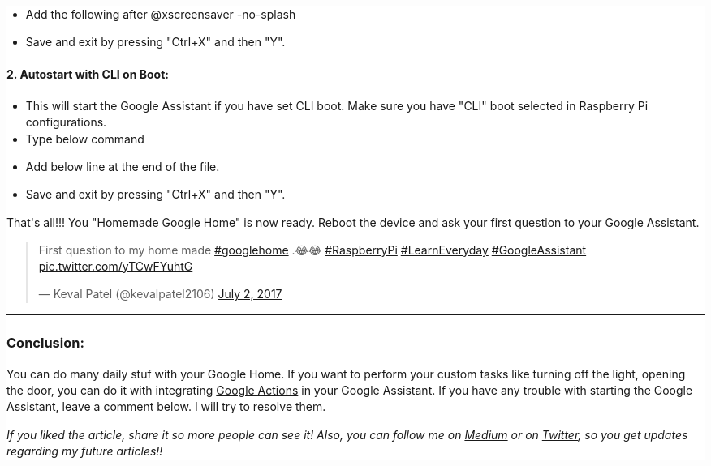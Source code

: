 - Add the following after @xscreensaver -no-splash

<script src="https://gist.github.com/kevalpatel2106/626fa5af3cee752eb105b3cc57ba23b8.js"></script>

- Save and exit by pressing "Ctrl+X" and then "Y".

#### 2. Autostart with CLI on Boot:

- This will start the Google Assistant if you have set CLI boot. Make sure you have "CLI" boot selected in Raspberry Pi configurations.
- Type below command

<script src="https://gist.github.com/kevalpatel2106/a3fb98f5dbf0db844822859a73a897cb.js"></script>

- Add below line at the end of the file.

<script src="https://gist.github.com/kevalpatel2106/e21bd770f4c35d94abb4e8ebf582adf8.js"></script>

- Save and exit by pressing "Ctrl+X" and then "Y".

That's all!!! You "Homemade Google Home" is now ready. Reboot the device and ask your first question to your Google Assistant.

<blockquote class="twitter-tweet" data-lang="en"><p lang="en" dir="ltr">First question to my home made <a href="https://twitter.com/hashtag/googlehome?src=hash">#googlehome</a> .😂😂 <a href="https://twitter.com/hashtag/RaspberryPi?src=hash">#RaspberryPi</a> <a href="https://twitter.com/hashtag/LearnEveryday?src=hash">#LearnEveryday</a> <a href="https://twitter.com/hashtag/GoogleAssistant?src=hash">#GoogleAssistant</a> <a href="https://t.co/yTCwFYuhtG">pic.twitter.com/yTCwFYuhtG</a></p>&mdash; Keval Patel (@kevalpatel2106) <a href="https://twitter.com/kevalpatel2106/status/881518697533194240">July 2, 2017</a></blockquote>
<script async src="//platform.twitter.com/widgets.js" charset="utf-8"></script>

* * *

### Conclusion:

You can do many daily stuf with your Google Home. If you want to perform your custom tasks like turning off the light, opening the door, you can do it with integrating [Google Actions](https://developers.google.com/actions/) in your Google Assistant. If you have any trouble with starting the Google Assistant, leave a comment below. I will try to resolve them.

*If you liked the article, share it so more people can see it! Also, you can follow me on [Medium](https://medium.com/@kevalpatel2106) or on [Twitter](https://twitter.com/kevalpatel2106), so you get updates regarding my future articles!!*

